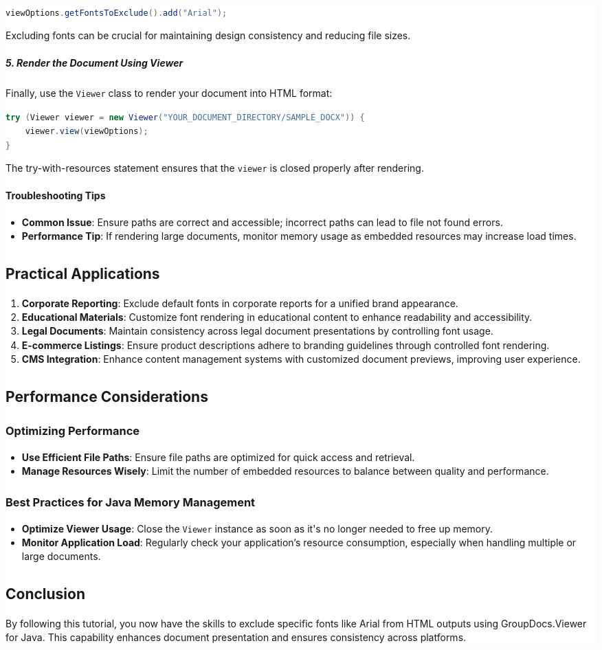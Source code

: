 ```java
viewOptions.getFontsToExclude().add("Arial");
```
Excluding fonts can be crucial for maintaining design consistency and reducing file sizes.

##### 5. Render the Document Using Viewer
Finally, use the `Viewer` class to render your document into HTML format:

```java
try (Viewer viewer = new Viewer("YOUR_DOCUMENT_DIRECTORY/SAMPLE_DOCX")) {
    viewer.view(viewOptions);
}
```
The try-with-resources statement ensures that the `viewer` is closed properly after rendering.

#### Troubleshooting Tips
- **Common Issue**: Ensure paths are correct and accessible; incorrect paths can lead to file not found errors.
- **Performance Tip**: If rendering large documents, monitor memory usage as embedded resources may increase load times.

## Practical Applications
1. **Corporate Reporting**: Exclude default fonts in corporate reports for a unified brand appearance.
2. **Educational Materials**: Customize font rendering in educational content to enhance readability and accessibility.
3. **Legal Documents**: Maintain consistency across legal document presentations by controlling font usage.
4. **E-commerce Listings**: Ensure product descriptions adhere to branding guidelines through controlled font rendering.
5. **CMS Integration**: Enhance content management systems with customized document previews, improving user experience.

## Performance Considerations
### Optimizing Performance
- **Use Efficient File Paths**: Ensure file paths are optimized for quick access and retrieval.
- **Manage Resources Wisely**: Limit the number of embedded resources to balance between quality and performance.

### Best Practices for Java Memory Management
- **Optimize Viewer Usage**: Close the `Viewer` instance as soon as it's no longer needed to free up memory.
- **Monitor Application Load**: Regularly check your application’s resource consumption, especially when handling multiple or large documents.

## Conclusion
By following this tutorial, you now have the skills to exclude specific fonts like Arial from HTML outputs using GroupDocs.Viewer for Java. This capability enhances document presentation and ensures consistency across platforms.
